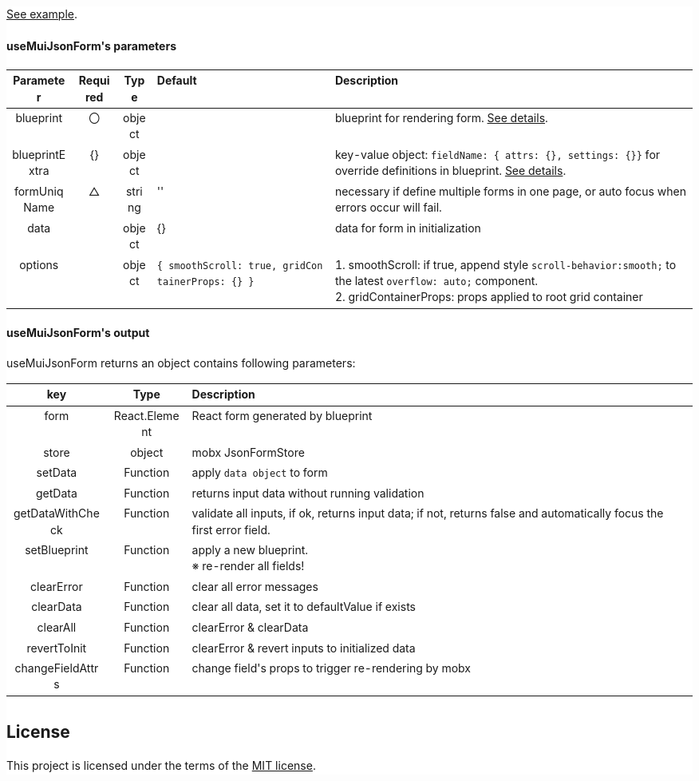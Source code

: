 ```js
```

[See example](/examples/mui-form/src/views/SampleForm/SampleForm.jsx).

#### useMuiJsonForm's parameters

| Parameter | Required | Type | Default | Description |
|:---------:|:--------:|:----:|:--------|:------------|
| blueprint | 〇 | object | | blueprint for rendering form. [See details](#How-to-define-blueprint). |
| blueprintExtra | {} | object | | key-value object: `fieldName: { attrs: {}, settings: {}}` for override definitions in blueprint. [See details](#How-to-define-blueprint). |
| formUniqName | △ | string | '' | necessary if define multiple forms in one page, or auto focus when errors occur will fail.  |
| data | | object | {} | data for form in initialization |
| options | | object | ```{ smoothScroll: true, gridContainerProps: {} }``` | 1.  smoothScroll: if true, append style ```scroll-behavior:smooth;``` to the latest ```overflow: auto;``` component. <br /> 2. gridContainerProps: props applied to root grid container |

#### useMuiJsonForm's output

useMuiJsonForm returns an object contains following parameters:

| key | Type | Description |
|:---------:|:--------:|:------------|
| form | React.Element | React form generated by blueprint |
| store | object | mobx JsonFormStore |
| setData | Function | apply ```data object``` to form |
| getData | Function | returns input data without running validation  |
| getDataWithCheck | Function | validate all inputs, if ok, returns input data; if not, returns false and automatically focus the first error field.  |
| setBlueprint | Function | apply a new blueprint. <br /> ※ re-render all fields! |
| clearError | Function | clear all error messages |
| clearData | Function | clear all data, set it to defaultValue if exists |
| clearAll | Function | clearError & clearData |
| revertToInit | Function | clearError & revert inputs to initialized data |
| changeFieldAttrs | Function | change field's props to trigger re-rendering by mobx |

## License

This project is licensed under the terms of the [MIT license](/LICENSE).
